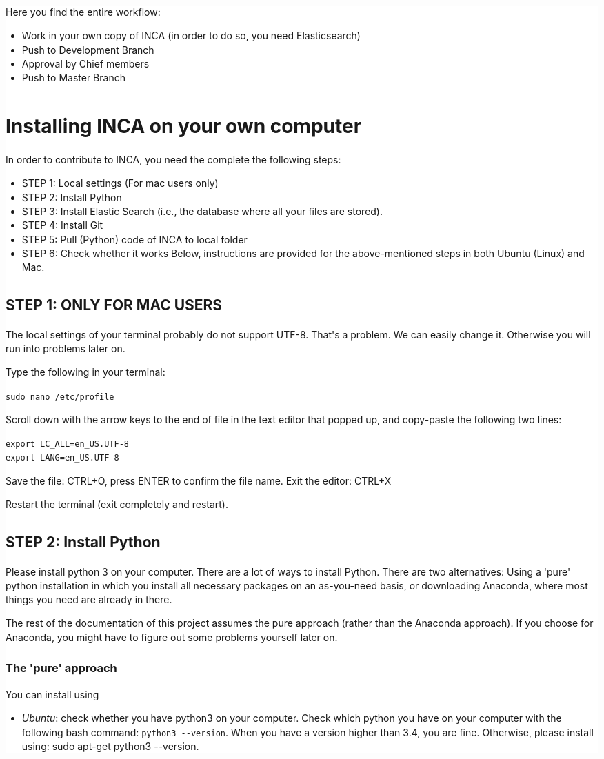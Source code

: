 Here you find the entire workflow:

-	Work in your own copy of INCA (in order to do so, you need Elasticsearch)
-	Push to Development Branch 
-	Approval by Chief members
-	Push to Master Branch

# Installing INCA on your own computer
In order to contribute to INCA, you need the complete the following steps:

-  	STEP 1: Local settings (For mac users only)
-	STEP 2: Install Python 
-	STEP 3: Install Elastic Search (i.e., the database where all your files are stored). 
-	STEP 4:	Install Git
-	STEP 5:	Pull (Python) code of INCA to local folder
-	STEP 6: Check whether it works
Below, instructions are provided for the above-mentioned steps in both Ubuntu (Linux) and Mac.

## STEP 1: ONLY FOR MAC USERS

The local settings of your terminal probably do not support UTF-8. That's a problem. We can easily change it. Otherwise you will run into problems later on.

Type the following in your terminal:
```
sudo nano /etc/profile
```
Scroll down with the arrow keys to the end of file in the text editor that popped up, and copy-paste the following two lines:

```
export LC_ALL=en_US.UTF-8
export LANG=en_US.UTF-8
```

Save the file: CTRL+O, press ENTER to confirm the file name.
Exit the editor: CTRL+X

Restart the terminal (exit completely and restart). 

## STEP 2: Install Python

Please install python 3 on your computer. There are a lot of ways to install Python. There are two alternatives: Using a 'pure' python installation in which you install all necessary packages on an as-you-need basis, or downloading Anaconda, where most things you need are already in there. 

The rest of the documentation of this project assumes the pure approach (rather than the Anaconda approach). If you choose for Anaconda, you might have to figure out some problems yourself later on. 
 
### The 'pure' approach 
You can install using 

-	*Ubuntu*: check whether you have python3 on your computer. Check which python you have on your computer with the following bash command: ```python3 --version```. When you have a version higher than 3.4, you are fine. Otherwise, please install using: sudo apt-get python3 --version.
